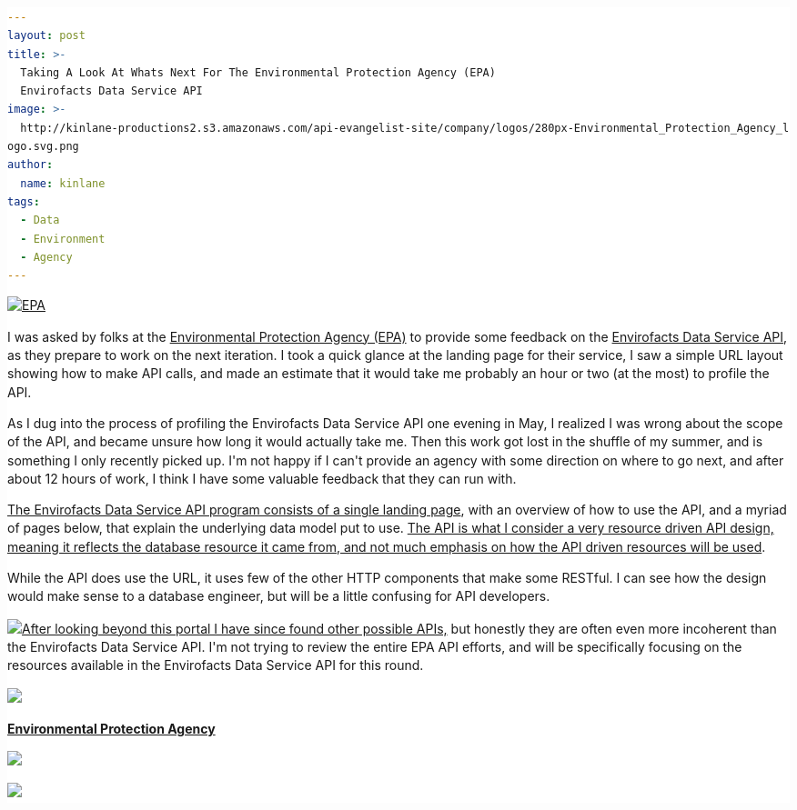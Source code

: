 ```yaml
---
layout: post
title: >-
  Taking A Look At Whats Next For The Environmental Protection Agency (EPA)
  Envirofacts Data Service API
image: >-
  http://kinlane-productions2.s3.amazonaws.com/api-evangelist-site/company/logos/280px-Environmental_Protection_Agency_logo.svg.png
author:
  name: kinlane
tags:
  - Data
  - Environment
  - Agency
---
```

[![EPA](http://kinlane-productions2.s3.amazonaws.com/api-evangelist-site/company/logos/280px-Environmental_Protection_Agency_logo.svg.png)](http://www.epa.gov/)

I was asked by folks at the [Environmental Protection Agency (EPA)](http://www.epa.gov/enviro/facts/services.html) to provide some feedback on the [Envirofacts Data Service API](http://www.epa.gov/enviro/facts/services.html), as they prepare to work on the next iteration. I took a quick glance at the landing page for their service, I saw a simple URL layout showing how to make API calls, and made an estimate that it would take me probably an hour or two (at the most) to profile the API.

As I dug into the process of profiling the Envirofacts Data Service API one evening in May, I realized I was wrong about the scope of the API, and became unsure how long it would actually take me. Then this work got lost in the shuffle of my summer, and is something I only recently picked up. I'm not happy if I can't provide an agency with some direction on where to go next, and after about 12 hours of work, I think I have some valuable feedback that they can run with.

[The Envirofacts Data Service API program consists of a single landing page](http://www.epa.gov/enviro/facts/services.html), with an overview of how to use the API, and a myriad of pages below, that explain the underlying data model put to use. [The API is what I consider a very resource driven API design, meaning it reflects the database resource it came from, and not much emphasis on how the API driven resources will be used](http://apievangelist.com/2015/07/22/an-example-of-resource-based-api-design-over-at-the-envirofacts-data-service-api/).

While the API does use the URL, it uses few of the other HTTP components that make some RESTful. I can see how the design would make sense to a database engineer, but will be a little confusing for API developers.

![](http://kinlane-productions2.s3.amazonaws.com/api-evangelist-site/blog/epa-envirofacts-api-base-url.gif)[After looking beyond this portal I have since found other possible APIs,](http://developer.epa.gov/) but honestly they are often even more incoherent than the Envirofacts Data Service API. I'm not trying to review the entire EPA API efforts, and will be specifically focusing on the resources available in the Envirofacts Data Service API for this round.

[![](http://kinlane-productions2.s3.amazonaws.com/api-evangelist-site/company/logos/280px-Environmental_Protection_Agency_logo.svg.png)](http://www.epa.gov/)

[**Environmental Protection Agency**](http://www.epa.gov/)

[![](https://s3.amazonaws.com/kinlane-productions2/bw-icons/bw-home-icon.jpeg)](http://www.epa.gov/ "Website")

[![](https://s3.amazonaws.com/kinlane-productions2/bw-icons/bw-portal-developers.jpg)](http://www.epa.gov/developer/ "Portal")
